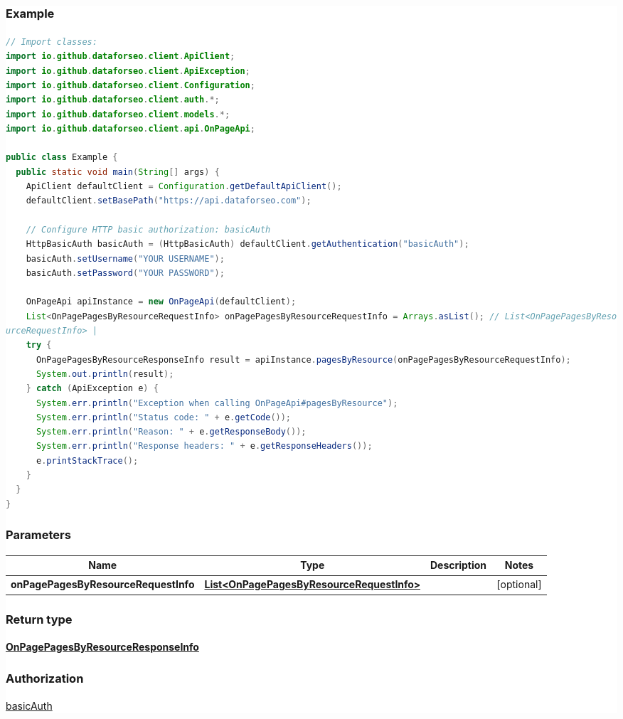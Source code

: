 ### Example
```java
// Import classes:
import io.github.dataforseo.client.ApiClient;
import io.github.dataforseo.client.ApiException;
import io.github.dataforseo.client.Configuration;
import io.github.dataforseo.client.auth.*;
import io.github.dataforseo.client.models.*;
import io.github.dataforseo.client.api.OnPageApi;

public class Example {
  public static void main(String[] args) {
    ApiClient defaultClient = Configuration.getDefaultApiClient();
    defaultClient.setBasePath("https://api.dataforseo.com");
    
    // Configure HTTP basic authorization: basicAuth
    HttpBasicAuth basicAuth = (HttpBasicAuth) defaultClient.getAuthentication("basicAuth");
    basicAuth.setUsername("YOUR USERNAME");
    basicAuth.setPassword("YOUR PASSWORD");

    OnPageApi apiInstance = new OnPageApi(defaultClient);
    List<OnPagePagesByResourceRequestInfo> onPagePagesByResourceRequestInfo = Arrays.asList(); // List<OnPagePagesByResourceRequestInfo> | 
    try {
      OnPagePagesByResourceResponseInfo result = apiInstance.pagesByResource(onPagePagesByResourceRequestInfo);
      System.out.println(result);
    } catch (ApiException e) {
      System.err.println("Exception when calling OnPageApi#pagesByResource");
      System.err.println("Status code: " + e.getCode());
      System.err.println("Reason: " + e.getResponseBody());
      System.err.println("Response headers: " + e.getResponseHeaders());
      e.printStackTrace();
    }
  }
}
```

### Parameters

| Name | Type | Description  | Notes |
|------------- | ------------- | ------------- | -------------|
| **onPagePagesByResourceRequestInfo** | [**List&lt;OnPagePagesByResourceRequestInfo&gt;**](OnPagePagesByResourceRequestInfo.md)|  | [optional] |

### Return type

[**OnPagePagesByResourceResponseInfo**](OnPagePagesByResourceResponseInfo.md)

### Authorization

[basicAuth](../README.md#basicAuth)
